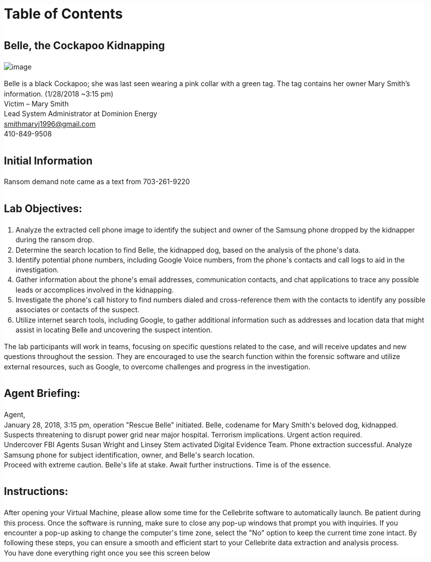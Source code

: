 # Table of Contents

## Belle, the Cockapoo Kidnapping
<img width="225" alt="image" src="https://github.com/emerginganalytics/cyberarena/assets/71454038/7a6201d3-0316-46a1-835d-6fa4e671e291">

Belle is a black Cockapoo; she was last seen wearing a pink collar with a green tag. 
The tag contains her owner Mary Smith’s information. (1/28/2018 ~3:15 pm)  
Victim – Mary Smith  
Lead System Administrator at Dominion Energy  
smithmaryj1996@gmail.com  
410-849-9508  

## Initial Information
Ransom demand note came as a text from 703-261-9220

## Lab Objectives:
1. Analyze the extracted cell phone image to identify the subject and owner of the Samsung phone dropped by the kidnapper during the ransom drop.
2. Determine the search location to find Belle, the kidnapped dog, based on the analysis of the phone's data.
3. Identify potential phone numbers, including Google Voice numbers, from the phone's contacts and call logs to aid in the investigation.
4. Gather information about the phone's email addresses, communication contacts, and chat applications to trace any possible leads or accomplices involved in the kidnapping.
5. Investigate the phone's call history to find numbers dialed and cross-reference them with the contacts to identify any possible associates or contacts of the suspect.
6. Utilize internet search tools, including Google, to gather additional information such as addresses and location data that might assist in locating Belle and uncovering the suspect intention.

The lab participants will work in teams, focusing on specific questions related to the case, and will receive updates and new questions throughout the session. They are encouraged to use the search function within the forensic software and utilize external resources, such as Google, to overcome challenges and progress in the investigation.

## Agent Briefing:
Agent,  
January 28, 2018, 3:15 pm, operation "Rescue Belle" initiated. Belle, codename for Mary Smith's beloved dog, kidnapped. Suspects threatening to disrupt power grid near major hospital. Terrorism implications. Urgent action required.  
Undercover FBI Agents Susan Wright and Linsey Stem activated Digital Evidence Team. Phone extraction successful. Analyze Samsung phone for subject identification, owner, and Belle's search location.  
Proceed with extreme caution. Belle's life at stake. Await further instructions. Time is of the essence.

## Instructions:
After opening your Virtual Machine, please allow some time for the Cellebrite software to automatically launch. Be patient during this process. Once the software is running, make sure to close any pop-up windows that prompt you with inquiries. If you encounter a pop-up asking to change the computer's time zone, select the "No" option to keep the current time zone intact. By following these steps, you can ensure a smooth and efficient start to your Cellebrite data extraction and analysis process.  
You have done everything right once you see this screen below  
